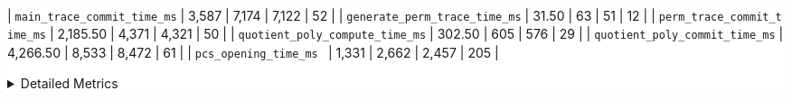 | `main_trace_commit_time_ms` |  3,587 |  7,174 |  7,122 |  52 |
| `generate_perm_trace_time_ms` |  31.50 |  63 |  51 |  12 |
| `perm_trace_commit_time_ms` |  2,185.50 |  4,371 |  4,321 |  50 |
| `quotient_poly_compute_time_ms` |  302.50 |  605 |  576 |  29 |
| `quotient_poly_commit_time_ms` |  4,266.50 |  8,533 |  8,472 |  61 |
| `pcs_opening_time_ms ` |  1,331 |  2,662 |  2,457 |  205 |



<details>
<summary>Detailed Metrics</summary>

| air_name | block_number | quotient_deg | interactions | constraints |
| --- | --- | --- | --- | --- |
| AccessAdapterAir<16> | 22001854 | 2 | 5 | 12 | 
| AccessAdapterAir<2> | 22001854 | 2 | 5 | 12 | 
| AccessAdapterAir<32> | 22001854 | 2 | 5 | 12 | 
| AccessAdapterAir<4> | 22001854 | 2 | 5 | 12 | 
| AccessAdapterAir<8> | 22001854 | 2 | 5 | 12 | 
| BitwiseOperationLookupAir<8> | 22001854 | 2 | 2 | 4 | 
| KeccakVmAir | 22001854 | 2 | 321 | 4,513 | 
| MemoryMerkleAir<8> | 22001854 | 2 | 4 | 39 | 
| PersistentBoundaryAir<8> | 22001854 | 2 | 3 | 7 | 
| PhantomAir | 22001854 | 2 | 3 | 5 | 
| Poseidon2PeripheryAir<BabyBearParameters>, 1> | 22001854 | 2 | 1 | 286 | 
| ProgramAir | 22001854 | 1 | 1 | 4 | 
| RangeTupleCheckerAir<2> | 22001854 | 1 | 1 | 4 | 
| Rv32HintStoreAir | 22001854 | 2 | 18 | 28 | 
| Sha256VmAir | 22001854 | 2 | 50 | 663 | 
| VariableRangeCheckerAir | 22001854 | 1 | 1 | 4 | 
| VmAirWrapper<Rv32BaseAluAdapterAir, BaseAluCoreAir<4, 8> | 22001854 | 2 | 20 | 37 | 
| VmAirWrapper<Rv32BaseAluAdapterAir, LessThanCoreAir<4, 8> | 22001854 | 2 | 18 | 40 | 
| VmAirWrapper<Rv32BaseAluAdapterAir, ShiftCoreAir<4, 8> | 22001854 | 2 | 24 | 91 | 
| VmAirWrapper<Rv32BranchAdapterAir, BranchEqualCoreAir<4> | 22001854 | 2 | 11 | 20 | 
| VmAirWrapper<Rv32BranchAdapterAir, BranchLessThanCoreAir<4, 8> | 22001854 | 2 | 13 | 35 | 
| VmAirWrapper<Rv32CondRdWriteAdapterAir, Rv32JalLuiCoreAir> | 22001854 | 2 | 10 | 18 | 
| VmAirWrapper<Rv32HeapAdapterAir<2, 32, 32>, BaseAluCoreAir<32, 8> | 22001854 | 2 | 61 | 126 | 
| VmAirWrapper<Rv32HeapAdapterAir<2, 32, 32>, LessThanCoreAir<32, 8> | 22001854 | 2 | 31 | 129 | 
| VmAirWrapper<Rv32HeapAdapterAir<2, 32, 32>, MultiplicationCoreAir<32, 8> | 22001854 | 2 | 61 | 57 | 
| VmAirWrapper<Rv32HeapAdapterAir<2, 32, 32>, ShiftCoreAir<32, 8> | 22001854 | 2 | 79 | 2,161 | 
| VmAirWrapper<Rv32HeapBranchAdapterAir<2, 32>, BranchEqualCoreAir<32> | 22001854 | 2 | 20 | 55 | 
| VmAirWrapper<Rv32HeapBranchAdapterAir<2, 32>, BranchLessThanCoreAir<32, 8> | 22001854 | 2 | 22 | 126 | 